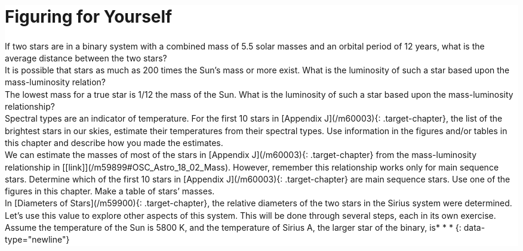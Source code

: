 </div>
</div>

# Figuring for Yourself

<div data-type="exercise" class="exercise">
<div data-type="problem" class="problem" markdown="1">
If two stars are in a binary system with a combined mass of 5.5 solar masses and an orbital period of 12 years, what is the average distance between the two stars?

</div>
</div>

<div data-type="exercise" class="exercise">
<div data-type="problem" class="problem" markdown="1">
It is possible that stars as much as 200 times the Sun’s mass or more exist. What is the luminosity of such a star based upon the mass-luminosity relation?

</div>
</div>

<div data-type="exercise" class="exercise">
<div data-type="problem" class="problem" markdown="1">
The lowest mass for a true star is 1/12 the mass of the Sun. What is the luminosity of such a star based upon the mass-luminosity relationship?

</div>
</div>

<div data-type="exercise" class="exercise">
<div data-type="problem" class="problem" markdown="1">
Spectral types are an indicator of temperature. For the first 10 stars in [Appendix J](/m60003){: .target-chapter}, the list of the brightest stars in our skies, estimate their temperatures from their spectral types. Use information in the figures and/or tables in this chapter and describe how you made the estimates.

</div>
</div>

<div data-type="exercise" class="exercise">
<div data-type="problem" class="problem" markdown="1">
We can estimate the masses of most of the stars in [Appendix J](/m60003){: .target-chapter} from the mass-luminosity relationship in [[link]](/m59899#OSC_Astro_18_02_Mass). However, remember this relationship works only for main sequence stars. Determine which of the first 10 stars in [Appendix J](/m60003){: .target-chapter} are main sequence stars. Use one of the figures in this chapter. Make a table of stars’ masses.

</div>
</div>

<div data-type="exercise" class="exercise">
<div data-type="problem" class="problem" markdown="1">
In [Diameters of Stars](/m59900){: .target-chapter}, the relative diameters of the two stars in the Sirius system were determined. Let’s use this value to explore other aspects of this system. This will be done through several steps, each in its own exercise. Assume the temperature of the Sun is 5800 K, and the temperature of Sirius A, the larger star of the binary, is* * *
{: data-type="newline"}


[1]: http://www.midnightkite.com/index.aspx?URL=Binary
[2]: http://www.nasonline.org/publications/biographical-memoirs/memoir-pdfs/russell-henry-n.pdf
[3]: http://www.phys-astro.sonoma.edu/brucemedalists/russell/RussellBio.pdf
[4]: http://skyserver.sdss.org/dr1/en/proj/advanced/hr/
[5]: http://stars.astro.illinois.edu/sow/sowlist.html
[6]: http://www.jpl.nasa.gov/video/details.php?id=1089
